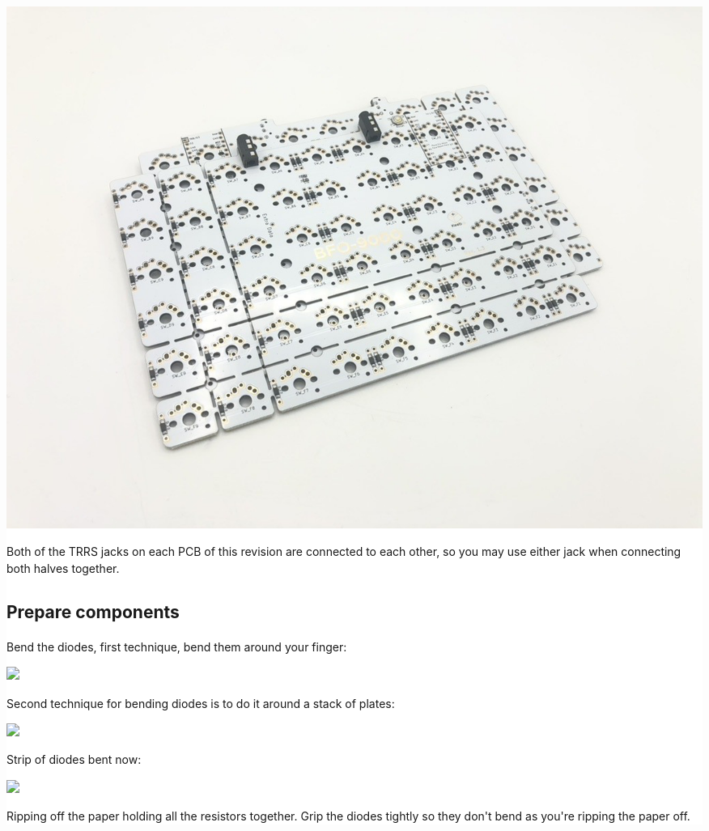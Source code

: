 ![](./assets/images/bfo-9000/bfo-9000-rev1.3.jpg)

Both of the TRRS jacks on each PCB of this revision are connected to each other, so you may use either jack when connecting both halves together.

## Prepare components

Bend the diodes, first technique, bend them around your finger:

![](./assets/images/iris-rev2/rrey3ej.jpg)

Second technique for bending diodes is to do it around a stack of plates:

![](./assets/images/bfo-9000/IMG_6034.jpg)

Strip of diodes bent now:

![](./assets/images/iris-rev2/2D39Ojx.jpg)

Ripping off the paper holding all the resistors together. Grip the diodes tightly so they don't bend as you're ripping the paper off.
